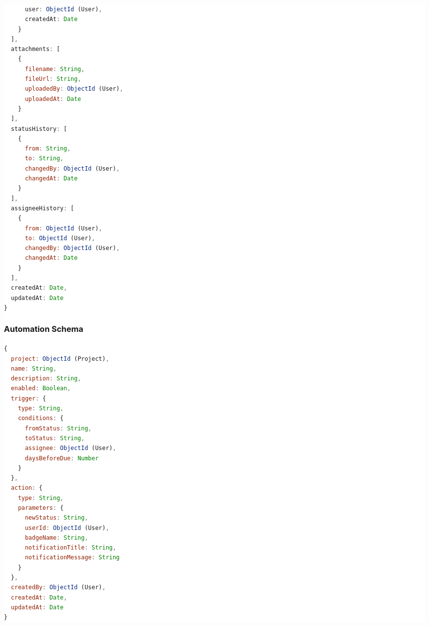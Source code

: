 ```javascript
      user: ObjectId (User),
      createdAt: Date
    }
  ],
  attachments: [
    {
      filename: String,
      fileUrl: String,
      uploadedBy: ObjectId (User),
      uploadedAt: Date
    }
  ],
  statusHistory: [
    {
      from: String,
      to: String,
      changedBy: ObjectId (User),
      changedAt: Date
    }
  ],
  assigneeHistory: [
    {
      from: ObjectId (User),
      to: ObjectId (User),
      changedBy: ObjectId (User),
      changedAt: Date
    }
  ],
  createdAt: Date,
  updatedAt: Date
}
```

### Automation Schema
```javascript
{
  project: ObjectId (Project),
  name: String,
  description: String,
  enabled: Boolean,
  trigger: {
    type: String,
    conditions: {
      fromStatus: String,
      toStatus: String,
      assignee: ObjectId (User),
      daysBeforeDue: Number
    }
  },
  action: {
    type: String,
    parameters: {
      newStatus: String,
      userId: ObjectId (User),
      badgeName: String,
      notificationTitle: String,
      notificationMessage: String
    }
  },
  createdBy: ObjectId (User),
  createdAt: Date,
  updatedAt: Date
}
```
